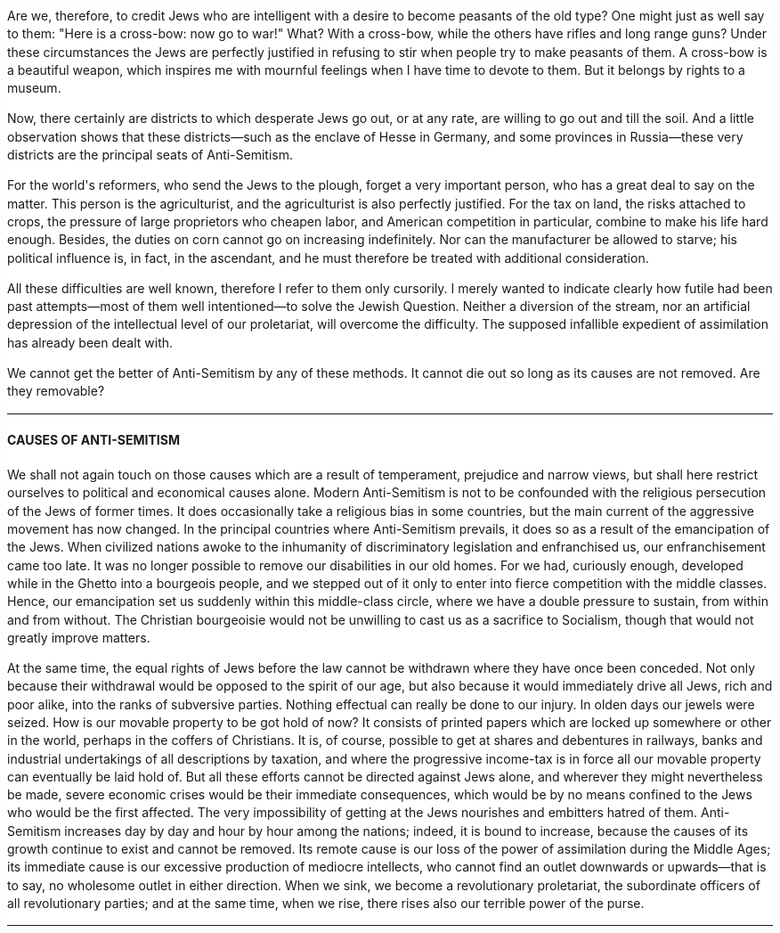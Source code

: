 Are we, therefore, to credit Jews who are intelligent with a desire to become peasants of the old type? One might just as well say to them: "Here is a cross-bow: now go to war!" What? With a cross-bow, while the others have rifles and long range guns? Under these circumstances the Jews are perfectly justified in refusing to stir when people try to make peasants of them. A cross-bow is a beautiful weapon, which inspires me with mournful feelings when I have time to devote to them. But it belongs by rights to a museum.

Now, there certainly are districts to which desperate Jews go out, or at any rate, are willing to go out and till the soil. And a little observation shows that these districts—such as the enclave of Hesse in Germany, and some provinces in Russia—these very districts are the principal seats of Anti-Semitism.

For the world's reformers, who send the Jews to the plough, forget a very important person, who has a great deal to say on the matter. This person is the agriculturist,  and the agriculturist is also perfectly justified. For the tax on land, the risks attached to crops, the pressure of large proprietors who cheapen labor, and American competition in particular, combine to make his life hard enough. Besides, the duties on corn cannot go on increasing indefinitely. Nor can the manufacturer be allowed to starve; his political influence is, in fact, in the ascendant, and he must therefore be treated with additional consideration.

All these difficulties are well known, therefore I refer to them only cursorily. I merely wanted to indicate clearly how futile had been past attempts—most of them well intentioned—to solve the Jewish Question. Neither a diversion of the stream, nor an artificial depression of the intellectual level of our proletariat, will overcome the difficulty. The supposed infallible expedient of assimilation has already been dealt with.

We cannot get the better of Anti-Semitism by any of these methods. It cannot die out so long as its causes are not removed. Are they removable?

---

#### CAUSES OF ANTI-SEMITISM

We shall not again touch on those causes which are a result of temperament, prejudice and narrow views, but shall here restrict ourselves to political and economical causes alone. Modern Anti-Semitism is not to be confounded with the religious persecution of the Jews of former times. It does occasionally take a religious bias in some countries, but the main current of the aggressive movement has now changed. In the principal countries where Anti-Semitism prevails, it does so as a result of the emancipation of the Jews. When civilized nations awoke to the inhumanity of discriminatory legislation and  enfranchised us, our enfranchisement came too late. It was no longer possible to remove our disabilities in our old homes. For we had, curiously enough, developed while in the Ghetto into a bourgeois people, and we stepped out of it only to enter into fierce competition with the middle classes. Hence, our emancipation set us suddenly within this middle-class circle, where we have a double pressure to sustain, from within and from without. The Christian bourgeoisie would not be unwilling to cast us as a sacrifice to Socialism, though that would not greatly improve matters.

At the same time, the equal rights of Jews before the law cannot be withdrawn where they have once been conceded. Not only because their withdrawal would be opposed to the spirit of our age, but also because it would immediately drive all Jews, rich and poor alike, into the ranks of subversive parties. Nothing effectual can really be done to our injury. In olden days our jewels were seized. How is our movable property to be got hold of now? It consists of printed papers which are locked up somewhere or other in the world, perhaps in the coffers of Christians. It is, of course, possible to get at shares and debentures in railways, banks and industrial undertakings of all descriptions by taxation, and where the progressive income-tax is in force all our movable property can eventually be laid hold of. But all these efforts cannot be directed against Jews alone, and wherever they might nevertheless be made, severe economic crises would be their immediate consequences, which would be by no means confined to the Jews who would be the first affected. The very impossibility of getting at the Jews nourishes and embitters hatred of them. Anti-Semitism increases day by day and hour by hour among the nations; indeed, it is bound to increase, because the causes of its growth  continue to exist and cannot be removed. Its remote cause is our loss of the power of assimilation during the Middle Ages; its immediate cause is our excessive production of mediocre intellects, who cannot find an outlet downwards or upwards—that is to say, no wholesome outlet in either direction. When we sink, we become a revolutionary proletariat, the subordinate officers of all revolutionary parties; and at the same time, when we rise, there rises also our terrible power of the purse.

---